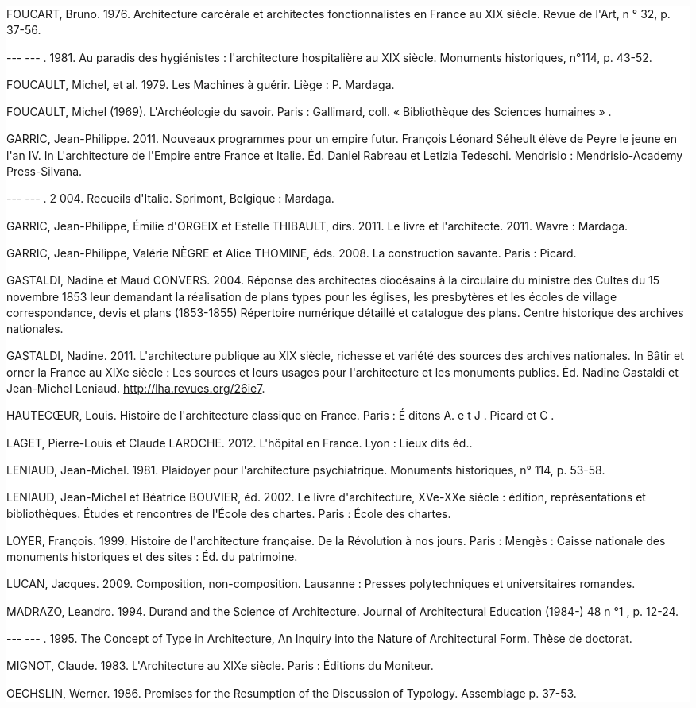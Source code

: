 FOUCART, Bruno. 1976. Architecture carcérale et architectes fonctionnalistes en France au XIX siècle. Revue de l\'Art, n ° 32, p. 37-56.

--- --- . 1981. Au paradis des hygiénistes : l'architecture hospitalière au XIX siècle. Monuments historiques, n°114, p. 43-52.

FOUCAULT, Michel, et al. 1979. Les Machines à guérir. Liège : P. Mardaga.

FOUCAULT, Michel (1969). L'Archéologie du savoir. Paris : Gallimard, coll. « Bibliothèque des Sciences humaines » .

GARRIC, Jean-Philippe. 2011. Nouveaux programmes pour un empire futur. François Léonard Séheult élève de Peyre le jeune en l'an IV. In L'architecture de l'Empire entre France et Italie. Éd. Daniel Rabreau et Letizia Tedeschi. Mendrisio : Mendrisio-Academy Press-Silvana.

--- --- . 2 004. Recueils d'Italie. Sprimont, Belgique : Mardaga. 

GARRIC, Jean-Philippe, Émilie d'ORGEIX et Estelle THIBAULT, dirs. 2011. Le livre et l'architecte. 2011. Wavre : Mardaga.

GARRIC, Jean-Philippe, Valérie NÈGRE et Alice THOMINE, éds. 2008. La construction savante. Paris : Picard.

GASTALDI, Nadine et Maud CONVERS. 2004. Réponse des architectes diocésains à la circulaire du ministre des Cultes du 15 novembre 1853 leur demandant la réalisation de plans types pour les églises, les presbytères et les écoles de village correspondance, devis et plans (1853-1855) Répertoire numérique détaillé et catalogue des plans. Centre historique des archives nationales.

GASTALDI, Nadine. 2011. L'architecture publique au XIX siècle, richesse et variété des sources des archives nationales. In Bâtir et orner la France au XIXe siècle : Les sources et leurs usages pour l'architecture et les monuments publics. Éd. Nadine Gastaldi et Jean-Michel Leniaud. http://lha.revues.org/26ie7.

HAUTECŒUR, Louis. Histoire de l'architecture classique en France. Paris : É ditons A. e t J . Picard et C .

LAGET, Pierre-Louis et Claude LAROCHE. 2012. L'hôpital en France. Lyon : Lieux dits éd..

LENIAUD, Jean-Michel. 1981. Plaidoyer pour l'architecture psychiatrique. Monuments historiques, n° 114, p. 53-58.

LENIAUD, Jean-Michel et Béatrice BOUVIER, éd. 2002. Le livre d'architecture, XVe-XXe siècle : édition, représentations et bibliothèques. Études et rencontres de l\'École des chartes. Paris : École des chartes.

LOYER, François. 1999. Histoire de l'architecture française. De la Révolution à nos jours. Paris : Mengès : Caisse nationale des monuments historiques et des sites : Éd. du patrimoine.

LUCAN, Jacques. 2009. Composition, non-composition. Lausanne : Presses polytechniques et universitaires romandes.

MADRAZO, Leandro. 1994. Durand and the Science of Architecture. Journal of Architectural Education (1984-) 48 n °1 , p. 12-24.

--- --- . 1995. The Concept of Type in Architecture, An Inquiry into the Nature of Architectural Form. Thèse de doctorat.

MIGNOT, Claude. 1983. L'Architecture au XIXe siècle. Paris : Éditions du Moniteur.

OECHSLIN, Werner. 1986. Premises for the Resumption of the Discussion of Typology. Assemblage p. 37-53.
